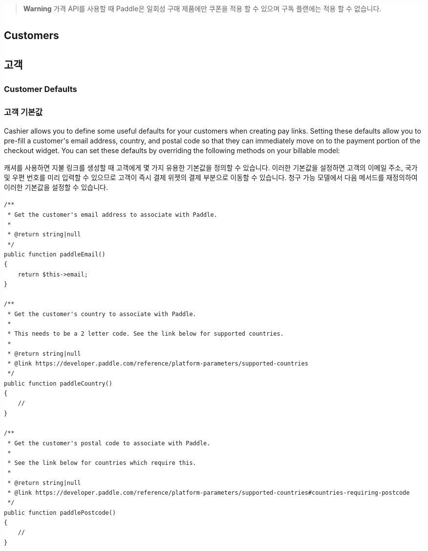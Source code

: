 > **Warning**
> 가격 API를 사용할 때 Paddle은 일회성 구매 제품에만 쿠폰을 적용 할 수 있으며 구독 플랜에는 적용 할 수 없습니다.

<a name="customers"></a>
## Customers
## 고객

<a name="customer-defaults"></a>
### Customer Defaults
### 고객 기본값

Cashier allows you to define some useful defaults for your customers when creating pay links. Setting these defaults allow you to pre-fill a customer's email address, country, and postal code so that they can immediately move on to the payment portion of the checkout widget. You can set these defaults by overriding the following methods on your billable model:

캐셔를 사용하면 지불 링크를 생성할 때 고객에게 몇 가지 유용한 기본값을 정의할 수 있습니다. 이러한 기본값을 설정하면 고객의 이메일 주소, 국가 및 우편 번호를 미리 입력할 수 있으므로 고객이 즉시 결제 위젯의 결제 부분으로 이동할 수 있습니다. 청구 가능 모델에서 다음 메서드를 재정의하여 이러한 기본값을 설정할 수 있습니다.

    /**
     * Get the customer's email address to associate with Paddle.
     *
     * @return string|null
     */
    public function paddleEmail()
    {
        return $this->email;
    }

    /**
     * Get the customer's country to associate with Paddle.
     *
     * This needs to be a 2 letter code. See the link below for supported countries.
     *
     * @return string|null
     * @link https://developer.paddle.com/reference/platform-parameters/supported-countries
     */
    public function paddleCountry()
    {
        //
    }

    /**
     * Get the customer's postal code to associate with Paddle.
     *
     * See the link below for countries which require this.
     *
     * @return string|null
     * @link https://developer.paddle.com/reference/platform-parameters/supported-countries#countries-requiring-postcode
     */
    public function paddlePostcode()
    {
        //
    }
